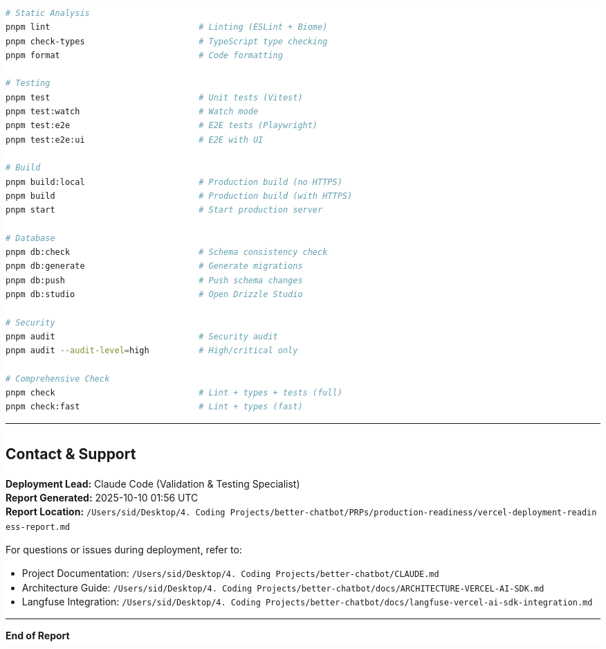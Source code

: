 ```bash
# Static Analysis
pnpm lint                              # Linting (ESLint + Biome)
pnpm check-types                       # TypeScript type checking
pnpm format                            # Code formatting

# Testing
pnpm test                              # Unit tests (Vitest)
pnpm test:watch                        # Watch mode
pnpm test:e2e                          # E2E tests (Playwright)
pnpm test:e2e:ui                       # E2E with UI

# Build
pnpm build:local                       # Production build (no HTTPS)
pnpm build                             # Production build (with HTTPS)
pnpm start                             # Start production server

# Database
pnpm db:check                          # Schema consistency check
pnpm db:generate                       # Generate migrations
pnpm db:push                           # Push schema changes
pnpm db:studio                         # Open Drizzle Studio

# Security
pnpm audit                             # Security audit
pnpm audit --audit-level=high          # High/critical only

# Comprehensive Check
pnpm check                             # Lint + types + tests (full)
pnpm check:fast                        # Lint + types (fast)
```

---

## Contact & Support

**Deployment Lead:** Claude Code (Validation & Testing Specialist)  
**Report Generated:** 2025-10-10 01:56 UTC  
**Report Location:** `/Users/sid/Desktop/4. Coding Projects/better-chatbot/PRPs/production-readiness/vercel-deployment-readiness-report.md`

For questions or issues during deployment, refer to:
- Project Documentation: `/Users/sid/Desktop/4. Coding Projects/better-chatbot/CLAUDE.md`
- Architecture Guide: `/Users/sid/Desktop/4. Coding Projects/better-chatbot/docs/ARCHITECTURE-VERCEL-AI-SDK.md`
- Langfuse Integration: `/Users/sid/Desktop/4. Coding Projects/better-chatbot/docs/langfuse-vercel-ai-sdk-integration.md`

---

**End of Report**
